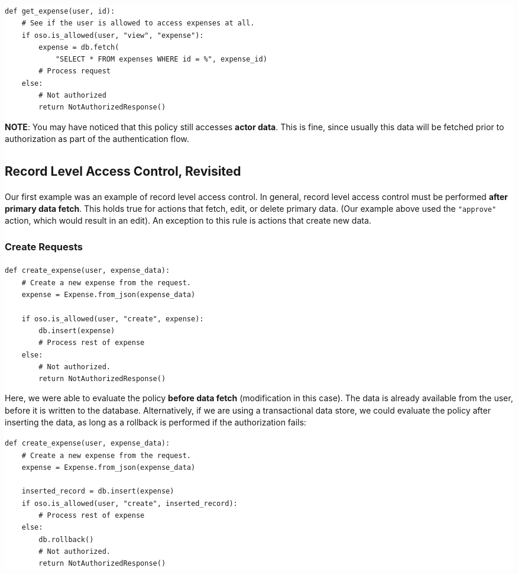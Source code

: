 ```
def get_expense(user, id):
    # See if the user is allowed to access expenses at all.
    if oso.is_allowed(user, "view", "expense"):
        expense = db.fetch(
            "SELECT * FROM expenses WHERE id = %", expense_id)
        # Process request
    else:
        # Not authorized
        return NotAuthorizedResponse()
```

**NOTE**: You may have noticed that this policy still accesses **actor data**.  This
is fine, since usually this data will be fetched prior to authorization as
part of the authentication flow.

## Record Level Access Control, Revisited

Our first example was an example of record level
access control. In general, record level access control must be performed
**after primary data fetch**. This holds true for actions that fetch, edit, or
delete primary data. (Our example above used the `"approve"` action, which
would result in an edit). An exception to this rule is actions that create
new data.

### Create Requests

```
def create_expense(user, expense_data):
    # Create a new expense from the request.
    expense = Expense.from_json(expense_data)

    if oso.is_allowed(user, "create", expense):
        db.insert(expense)
        # Process rest of expense
    else:
        # Not authorized.
        return NotAuthorizedResponse()
```

Here, we were able to evaluate the policy **before data fetch** (modification in
this case). The data is already available from the user, before it is written to
the database.  Alternatively, if we are using a transactional data store, we
could evaluate the policy after inserting the data, as long as a rollback is
performed if the authorization fails:

```
def create_expense(user, expense_data):
    # Create a new expense from the request.
    expense = Expense.from_json(expense_data)

    inserted_record = db.insert(expense)
    if oso.is_allowed(user, "create", inserted_record):
        # Process rest of expense
    else:
        db.rollback()
        # Not authorized.
        return NotAuthorizedResponse()
```

